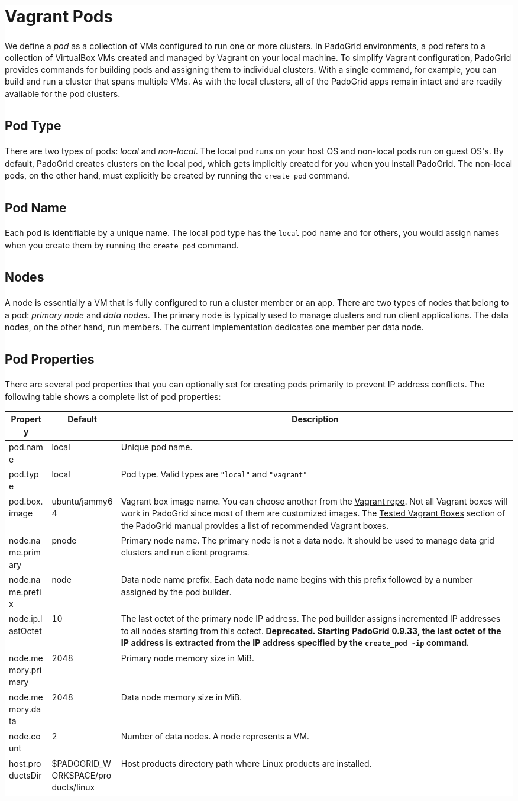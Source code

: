 # Vagrant Pods

We define a *pod* as a collection of VMs configured to run one or more clusters. In PadoGrid environments, a pod refers to a collection of VirtualBox VMs created and managed by Vagrant on your local machine. To simplify Vagrant configuration, PadoGrid provides commands for building pods and assigning them to individual clusters. With a single command, for example, you can build and run a cluster that spans multiple VMs. As with the local clusters, all of the PadoGrid apps remain intact and are readily available for the pod clusters.

## Pod Type

There are two types of pods: *local* and *non-local*. The local pod runs on your host OS and non-local pods run on guest OS's. By default, PadoGrid creates clusters on the local pod, which gets implicitly created for you when you install PadoGrid. The non-local pods, on the other hand, must explicitly be created by running the `create_pod` command.

## Pod Name

Each pod is identifiable by a unique name. The local pod type has the `local` pod name and for others, you would assign names when you create them by running the `create_pod` command.

## Nodes

A node is essentially a VM that is fully configured to run a cluster member or an app. There are two types of nodes that belong to a pod: *primary node* and *data nodes*. The primary node is typically used to manage clusters and run client applications. The data nodes, on the other hand, run members. The current implementation dedicates one member per data node.

## Pod Properties

There are several pod properties that you can optionally set for creating pods primarily to prevent IP address conflicts. The following table shows a complete list of pod properties:

| Property | Default | Description |
| -------- | ------- | ----------- |
| pod.name | local   | Unique pod name. |
| pod.type | local   | Pod type. Valid types are `"local"` and `"vagrant"` |
| pod.box.image| ubuntu/jammy64 | Vagrant box image name. You can choose another from the [Vagrant repo](https://app.vagrantup.com/boxes/search). Not all Vagrant boxes will work in PadoGrid since most of them are customized images. The [Tested Vagrant Boxes](https://github.com/padogrid/padogrid/wiki/Tested-Vagrant-Boxes) section of the PadoGrid manual provides a list of recommended Vagrant boxes. |
| node.name.primary | pnode | Primary node name. The primary node is not a data node. It should be used to manage data grid clusters and run client programs.|
| node.name.prefix | node | Data node name prefix. Each data node name begins with this prefix followed by a number assigned by the pod builder.|
| node.ip.lastOctet | 10 | The last octet of the primary node IP address. The pod buillder assigns incremented IP addresses to all nodes starting from this octect. **Deprecated. Starting PadoGrid 0.9.33, the last octet of the IP address is extracted from the IP address specified by the `create_pod -ip` command.** |
| node.memory.primary | 2048 | Primary node memory size in MiB. |
|node.memory.data | 2048 | Data node memory size in MiB. |
| node.count | 2 | Number of data nodes. A node represents a VM. |
| host.productsDir | $PADOGRID_WORKSPACE/products/linux | Host products directory path where Linux products are installed. |
